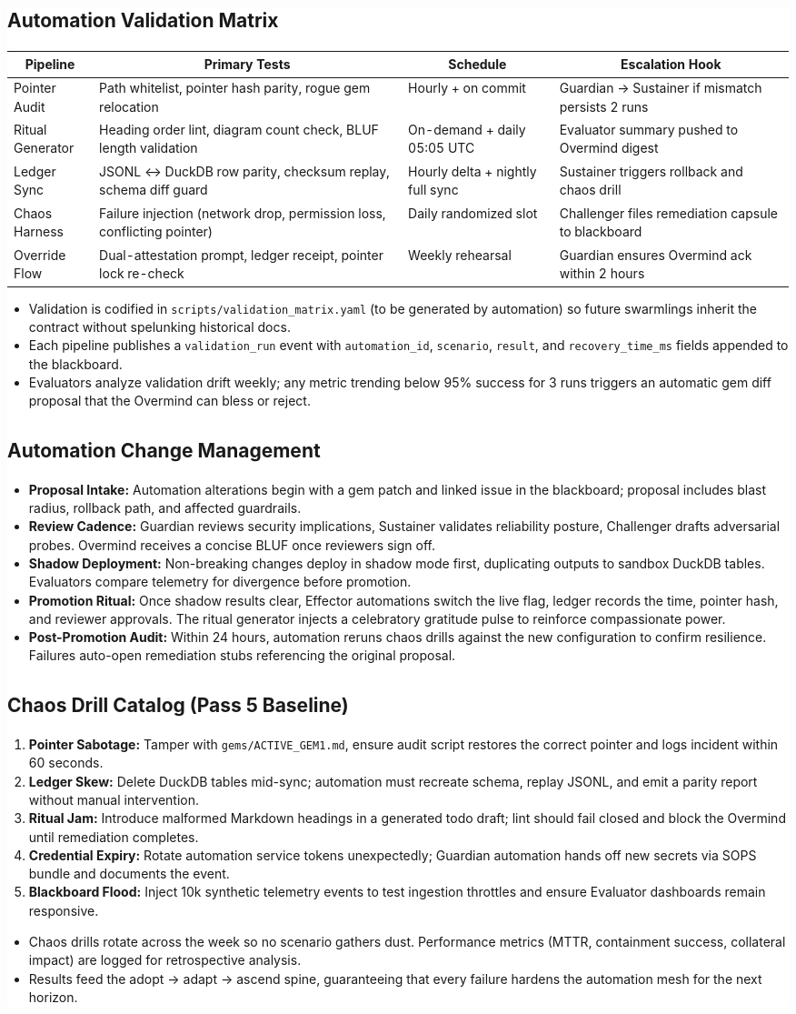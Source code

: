 ## Automation Validation Matrix

| Pipeline | Primary Tests | Schedule | Escalation Hook |
|----------|---------------|----------|-----------------|
| Pointer Audit | Path whitelist, pointer hash parity, rogue gem relocation | Hourly + on commit | Guardian → Sustainer if mismatch persists 2 runs |
| Ritual Generator | Heading order lint, diagram count check, BLUF length validation | On-demand + daily 05:05 UTC | Evaluator summary pushed to Overmind digest |
| Ledger Sync | JSONL ↔ DuckDB row parity, checksum replay, schema diff guard | Hourly delta + nightly full sync | Sustainer triggers rollback and chaos drill |
| Chaos Harness | Failure injection (network drop, permission loss, conflicting pointer) | Daily randomized slot | Challenger files remediation capsule to blackboard |
| Override Flow | Dual-attestation prompt, ledger receipt, pointer lock re-check | Weekly rehearsal | Guardian ensures Overmind ack within 2 hours |

- Validation is codified in `scripts/validation_matrix.yaml` (to be generated by automation) so future swarmlings inherit the contract without spelunking historical docs.
- Each pipeline publishes a `validation_run` event with `automation_id`, `scenario`, `result`, and `recovery_time_ms` fields appended to the blackboard.
- Evaluators analyze validation drift weekly; any metric trending below 95% success for 3 runs triggers an automatic gem diff proposal that the Overmind can bless or reject.

## Automation Change Management

- **Proposal Intake:** Automation alterations begin with a gem patch and linked issue in the blackboard; proposal includes blast radius, rollback path, and affected guardrails.
- **Review Cadence:** Guardian reviews security implications, Sustainer validates reliability posture, Challenger drafts adversarial probes. Overmind receives a concise BLUF once reviewers sign off.
- **Shadow Deployment:** Non-breaking changes deploy in shadow mode first, duplicating outputs to sandbox DuckDB tables. Evaluators compare telemetry for divergence before promotion.
- **Promotion Ritual:** Once shadow results clear, Effector automations switch the live flag, ledger records the time, pointer hash, and reviewer approvals. The ritual generator injects a celebratory gratitude pulse to reinforce compassionate power.
- **Post-Promotion Audit:** Within 24 hours, automation reruns chaos drills against the new configuration to confirm resilience. Failures auto-open remediation stubs referencing the original proposal.

## Chaos Drill Catalog (Pass 5 Baseline)

1. **Pointer Sabotage:** Tamper with `gems/ACTIVE_GEM1.md`, ensure audit script restores the correct pointer and logs incident within 60 seconds.
2. **Ledger Skew:** Delete DuckDB tables mid-sync; automation must recreate schema, replay JSONL, and emit a parity report without manual intervention.
3. **Ritual Jam:** Introduce malformed Markdown headings in a generated todo draft; lint should fail closed and block the Overmind until remediation completes.
4. **Credential Expiry:** Rotate automation service tokens unexpectedly; Guardian automation hands off new secrets via SOPS bundle and documents the event.
5. **Blackboard Flood:** Inject 10k synthetic telemetry events to test ingestion throttles and ensure Evaluator dashboards remain responsive.

- Chaos drills rotate across the week so no scenario gathers dust. Performance metrics (MTTR, containment success, collateral impact) are logged for retrospective analysis.
- Results feed the adopt → adapt → ascend spine, guaranteeing that every failure hardens the automation mesh for the next horizon.
